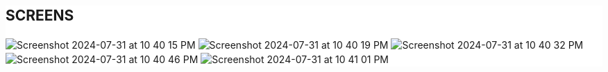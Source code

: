 ## SCREENS

<img width="1680" alt="Screenshot 2024-07-31 at 10 40 15 PM" src="https://github.com/user-attachments/assets/12d436da-f9b7-43e8-8e49-8da76c34bec8">
<img width="1680" alt="Screenshot 2024-07-31 at 10 40 19 PM" src="https://github.com/user-attachments/assets/55923d9d-8ca1-4d76-8ec4-2224a019c5fb">
<img width="1680" alt="Screenshot 2024-07-31 at 10 40 32 PM" src="https://github.com/user-attachments/assets/e9b2fd62-b082-4bc8-abb2-6636a2dadf29">
<img width="1680" alt="Screenshot 2024-07-31 at 10 40 46 PM" src="https://github.com/user-attachments/assets/ef74fb12-8994-4cc5-bd25-4b6afc2137fb">
<img width="1680" alt="Screenshot 2024-07-31 at 10 41 01 PM" src="https://github.com/user-attachments/assets/36c52aba-cef2-405d-8d88-cc73fa89004a">
